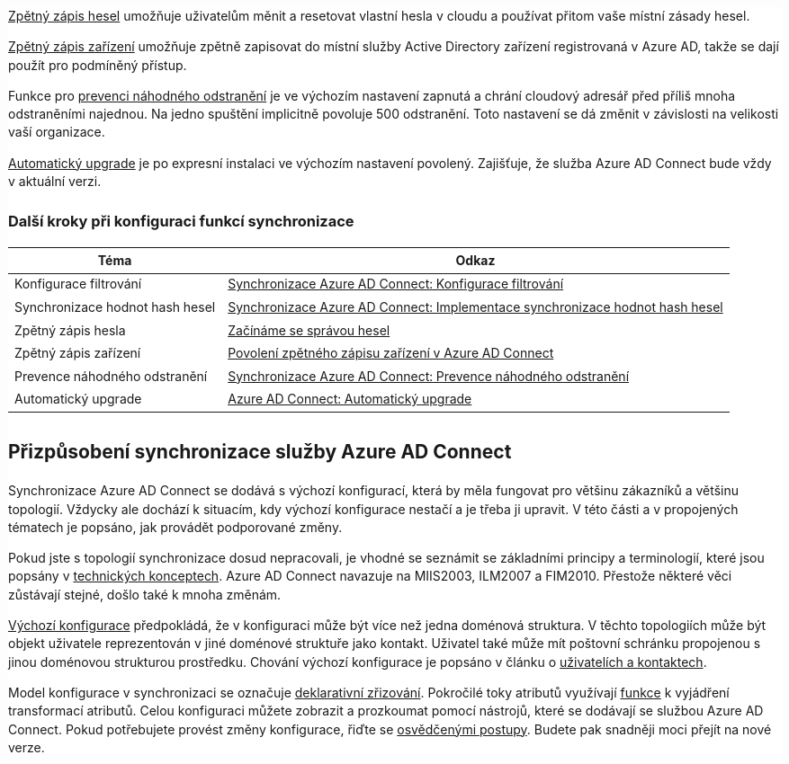 [Zpětný zápis hesel](../authentication/quickstart-sspr.md) umožňuje uživatelům měnit a resetovat vlastní hesla v cloudu a používat přitom vaše místní zásady hesel.

[Zpětný zápis zařízení](active-directory-aadconnect-feature-device-writeback.md) umožňuje zpětně zapisovat do místní služby Active Directory zařízení registrovaná v Azure AD, takže se dají použít pro podmíněný přístup.

Funkce pro [prevenci náhodného odstranění](active-directory-aadconnectsync-feature-prevent-accidental-deletes.md) je ve výchozím nastavení zapnutá a chrání cloudový adresář před příliš mnoha odstraněními najednou. Na jedno spuštění implicitně povoluje 500 odstranění. Toto nastavení se dá změnit v závislosti na velikosti vaší organizace.

[Automatický upgrade](active-directory-aadconnect-feature-automatic-upgrade.md) je po expresní instalaci ve výchozím nastavení povolený. Zajišťuje, že služba Azure AD Connect bude vždy v aktuální verzi.

### <a name="next-steps-to-configure-sync-features"></a>Další kroky při konfiguraci funkcí synchronizace
|Téma |Odkaz|  
| --- | --- |
|Konfigurace filtrování | [Synchronizace Azure AD Connect: Konfigurace filtrování](active-directory-aadconnectsync-configure-filtering.md)|
|Synchronizace hodnot hash hesel | [Synchronizace Azure AD Connect: Implementace synchronizace hodnot hash hesel](active-directory-aadconnectsync-implement-password-hash-synchronization.md)|
|Zpětný zápis hesla | [Začínáme se správou hesel](../authentication/quickstart-sspr.md)|
|Zpětný zápis zařízení | [Povolení zpětného zápisu zařízení v Azure AD Connect](active-directory-aadconnect-feature-device-writeback.md)|
|Prevence náhodného odstranění | [Synchronizace Azure AD Connect: Prevence náhodného odstranění](active-directory-aadconnectsync-feature-prevent-accidental-deletes.md)|
|Automatický upgrade | [Azure AD Connect: Automatický upgrade](active-directory-aadconnect-feature-automatic-upgrade.md)|

## <a name="customize-azure-ad-connect-sync"></a>Přizpůsobení synchronizace služby Azure AD Connect
Synchronizace Azure AD Connect se dodává s výchozí konfigurací, která by měla fungovat pro většinu zákazníků a většinu topologií. Vždycky ale dochází k situacím, kdy výchozí konfigurace nestačí a je třeba ji upravit. V této části a v propojených tématech je popsáno, jak provádět podporované změny.

Pokud jste s topologií synchronizace dosud nepracovali, je vhodné se seznámit se základními principy a terminologií, které jsou popsány v [technických konceptech](active-directory-aadconnectsync-technical-concepts.md). Azure AD Connect navazuje na MIIS2003, ILM2007 a FIM2010. Přestože některé věci zůstávají stejné, došlo také k mnoha změnám.

[Výchozí konfigurace](active-directory-aadconnectsync-understanding-default-configuration.md) předpokládá, že v konfiguraci může být více než jedna doménová struktura. V těchto topologiích může být objekt uživatele reprezentován v jiné doménové struktuře jako kontakt. Uživatel také může mít poštovní schránku propojenou s jinou doménovou strukturou prostředku. Chování výchozí konfigurace je popsáno v článku o [uživatelích a kontaktech](active-directory-aadconnectsync-understanding-users-and-contacts.md).

Model konfigurace v synchronizaci se označuje [deklarativní zřizování](active-directory-aadconnectsync-understanding-declarative-provisioning-expressions.md). Pokročilé toky atributů využívají [funkce](active-directory-aadconnectsync-functions-reference.md) k vyjádření transformací atributů. Celou konfiguraci můžete zobrazit a prozkoumat pomocí nástrojů, které se dodávají se službou Azure AD Connect. Pokud potřebujete provést změny konfigurace, řiďte se [osvědčenými postupy](active-directory-aadconnectsync-best-practices-changing-default-configuration.md). Budete pak snadněji moci přejít na nové verze.
